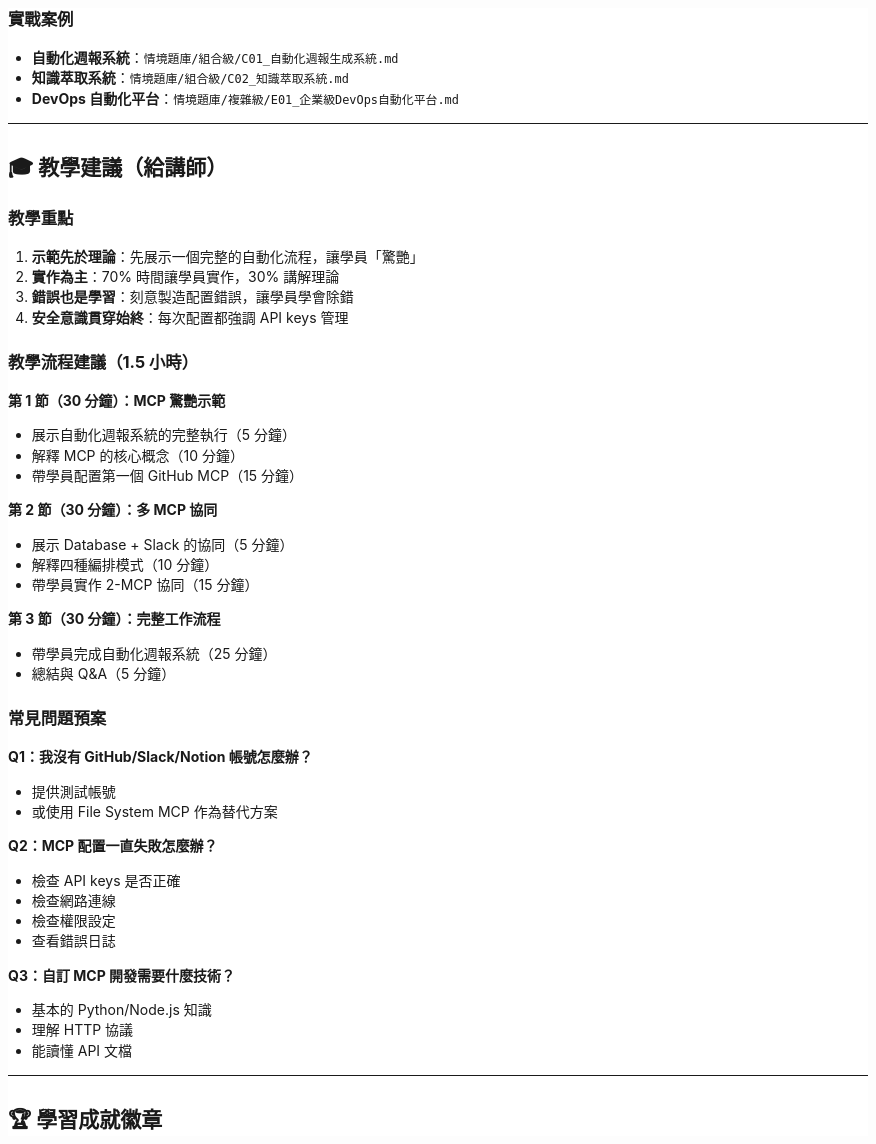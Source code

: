 ### 實戰案例
- **自動化週報系統**：`情境題庫/組合級/C01_自動化週報生成系統.md`
- **知識萃取系統**：`情境題庫/組合級/C02_知識萃取系統.md`
- **DevOps 自動化平台**：`情境題庫/複雜級/E01_企業級DevOps自動化平台.md`

---

## 🎓 教學建議（給講師）

### 教學重點
1. **示範先於理論**：先展示一個完整的自動化流程，讓學員「驚艷」
2. **實作為主**：70% 時間讓學員實作，30% 講解理論
3. **錯誤也是學習**：刻意製造配置錯誤，讓學員學會除錯
4. **安全意識貫穿始終**：每次配置都強調 API keys 管理

### 教學流程建議（1.5 小時）

**第 1 節（30 分鐘）：MCP 驚艷示範**
- 展示自動化週報系統的完整執行（5 分鐘）
- 解釋 MCP 的核心概念（10 分鐘）
- 帶學員配置第一個 GitHub MCP（15 分鐘）

**第 2 節（30 分鐘）：多 MCP 協同**
- 展示 Database + Slack 的協同（5 分鐘）
- 解釋四種編排模式（10 分鐘）
- 帶學員實作 2-MCP 協同（15 分鐘）

**第 3 節（30 分鐘）：完整工作流程**
- 帶學員完成自動化週報系統（25 分鐘）
- 總結與 Q&A（5 分鐘）

### 常見問題預案

**Q1：我沒有 GitHub/Slack/Notion 帳號怎麼辦？**
- 提供測試帳號
- 或使用 File System MCP 作為替代方案

**Q2：MCP 配置一直失敗怎麼辦？**
- 檢查 API keys 是否正確
- 檢查網路連線
- 檢查權限設定
- 查看錯誤日誌

**Q3：自訂 MCP 開發需要什麼技術？**
- 基本的 Python/Node.js 知識
- 理解 HTTP 協議
- 能讀懂 API 文檔

---

## 🏆 學習成就徽章
